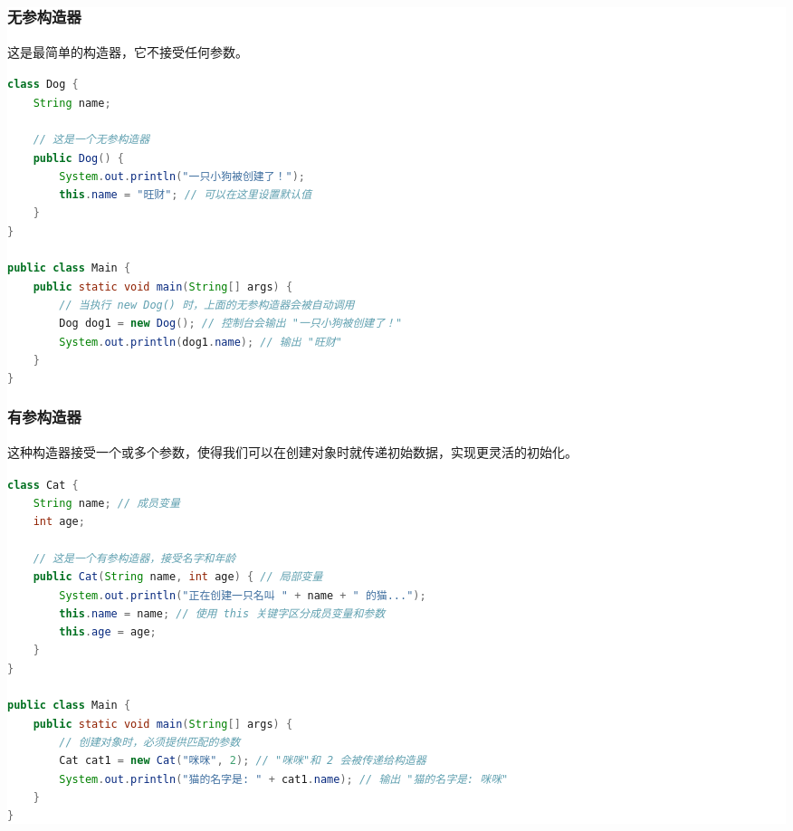### 无参构造器 



这是最简单的构造器，它不接受任何参数。



```java
class Dog {
    String name;

    // 这是一个无参构造器
    public Dog() {
        System.out.println("一只小狗被创建了！");
        this.name = "旺财"; // 可以在这里设置默认值
    }
}

public class Main {
    public static void main(String[] args) {
        // 当执行 new Dog() 时，上面的无参构造器会被自动调用
        Dog dog1 = new Dog(); // 控制台会输出 "一只小狗被创建了！"
        System.out.println(dog1.name); // 输出 "旺财"
    }
}
```



### 有参构造器 



这种构造器接受一个或多个参数，使得我们可以在创建对象时就传递初始数据，实现更灵活的初始化。



```Java
class Cat {
    String name; // 成员变量
    int age;

    // 这是一个有参构造器，接受名字和年龄
    public Cat(String name, int age) { // 局部变量
        System.out.println("正在创建一只名叫 " + name + " 的猫...");
        this.name = name; // 使用 this 关键字区分成员变量和参数
        this.age = age;
    }
}

public class Main {
    public static void main(String[] args) {
        // 创建对象时，必须提供匹配的参数
        Cat cat1 = new Cat("咪咪", 2); // "咪咪"和 2 会被传递给构造器
        System.out.println("猫的名字是: " + cat1.name); // 输出 "猫的名字是: 咪咪"
    }
}
```
